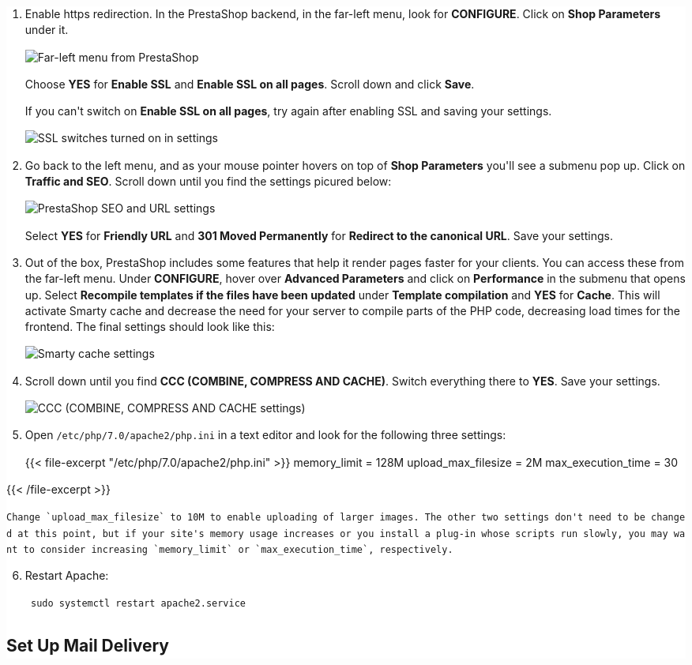 1. Enable https redirection. In the PrestaShop backend, in the far-left menu, look for **CONFIGURE**. Click on **Shop Parameters** under it.

    ![Far-left menu from PrestaShop](/docs/assets/prestashop-ubuntu1604-left-side-menu.png)

    Choose **YES** for **Enable SSL** and **Enable SSL on all pages**. Scroll down and click **Save**.

    If you can't switch on **Enable SSL on all pages**, try again after enabling SSL and saving your settings.

    ![SSL switches turned on in settings](/docs/assets/prestashop-ubuntu1604-SSL-switches.png)

2. Go back to the left menu, and as your mouse pointer hovers on top of **Shop Parameters** you'll see a submenu pop up. Click on **Traffic and SEO**. Scroll down until you find the settings picured below:

    ![PrestaShop SEO and URL settings](/docs/assets/prestashop-ubuntu1604-SEO-and-URL-switches.png)

    Select **YES** for **Friendly URL** and **301 Moved Permanently** for **Redirect to the canonical URL**. Save your settings.

3. Out of the box, PrestaShop includes some features that help it render pages faster for your clients. You can access these from the far-left menu. Under **CONFIGURE**, hover over **Advanced Parameters** and click on **Performance** in the submenu that opens up. Select **Recompile templates if the files have been updated** under **Template compilation** and **YES** for **Cache**. This will activate Smarty cache and decrease the need for your server to compile parts of the PHP code, decreasing load times for the frontend. The final settings should look like this:

    ![Smarty cache settings](/docs/assets/prestashop-ubuntu1604-smarty-cache-settings.png)

4. Scroll down until you find **CCC (COMBINE, COMPRESS AND CACHE)**. Switch everything there to **YES**. Save your settings.

    ![CCC (COMBINE, COMPRESS AND CACHE settings)](/docs/assets/prestashop-ubuntu1604-combine-compress-cache-settings.png)

5. Open `/etc/php/7.0/apache2/php.ini` in a text editor and look for the following three settings:

    {{< file-excerpt "/etc/php/7.0/apache2/php.ini" >}}
memory_limit = 128M
upload_max_filesize = 2M
max_execution_time = 30

{{< /file-excerpt >}}


    Change `upload_max_filesize` to 10M to enable uploading of larger images. The other two settings don't need to be changed at this point, but if your site's memory usage increases or you install a plug-in whose scripts run slowly, you may want to consider increasing `memory_limit` or `max_execution_time`, respectively.

6. Restart Apache:

        sudo systemctl restart apache2.service

## Set Up Mail Delivery
